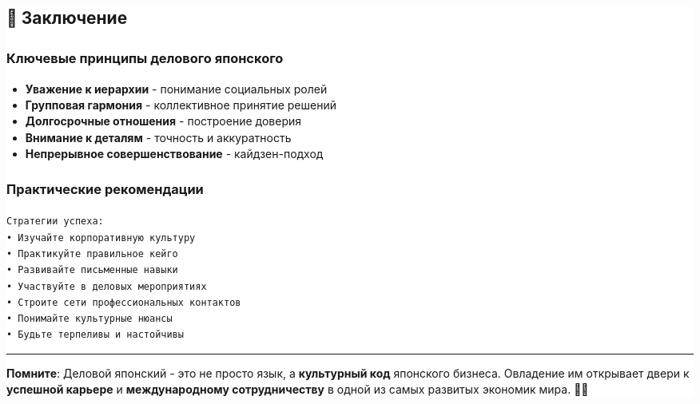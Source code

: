 ## 🌟 Заключение

### Ключевые принципы делового японского
- **Уважение к иерархии** - понимание социальных ролей
- **Групповая гармония** - коллективное принятие решений
- **Долгосрочные отношения** - построение доверия
- **Внимание к деталям** - точность и аккуратность
- **Непрерывное совершенствование** - кайдзен-подход

### Практические рекомендации
```
Стратегии успеха:
• Изучайте корпоративную культуру
• Практикуйте правильное кейго
• Развивайте письменные навыки
• Участвуйте в деловых мероприятиях
• Строите сети профессиональных контактов
• Понимайте культурные нюансы
• Будьте терпеливы и настойчивы
```

---

**Помните**: Деловой японский - это не просто язык, а **культурный код** японского бизнеса. Овладение им открывает двери к **успешной карьере** и **международному сотрудничеству** в одной из самых развитых экономик мира. 🏢✨ 